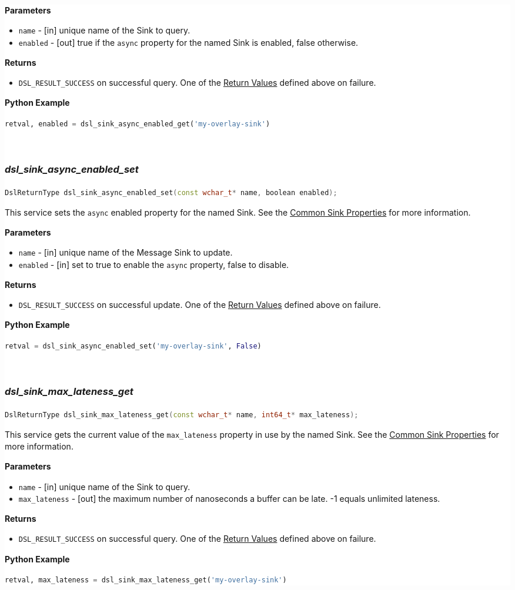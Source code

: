 **Parameters**
* `name` - [in] unique name of the Sink to query.
* `enabled` - [out] true if the `async` property for the named Sink is enabled, false otherwise.

**Returns**
* `DSL_RESULT_SUCCESS` on successful query. One of the [Return Values](#return-values) defined above on failure.

**Python Example**
```Python
retval, enabled = dsl_sink_async_enabled_get('my-overlay-sink')
```

<br>

### *dsl_sink_async_enabled_set*
```C++
DslReturnType dsl_sink_async_enabled_set(const wchar_t* name, boolean enabled);
```
This service sets the `async` enabled property for the named Sink. See the [Common Sink Properties](#common-sink-properties) for more information.

**Parameters**
* `name` - [in] unique name of the Message Sink to update.
* `enabled` - [in] set to true to enable the `async` property, false to disable.

**Returns**
* `DSL_RESULT_SUCCESS` on successful update. One of the [Return Values](#return-values) defined above on failure.

**Python Example**
```Python
retval = dsl_sink_async_enabled_set('my-overlay-sink', False)
```

<br>

### *dsl_sink_max_lateness_get*
```C++
DslReturnType dsl_sink_max_lateness_get(const wchar_t* name, int64_t* max_lateness);
```
This service gets the current value of the `max_lateness` property in use by the named Sink. See the [Common Sink Properties](#common-sink-properties) for more information.

**Parameters**
* `name` - [in] unique name of the Sink to query.
* `max_lateness` - [out] the maximum number of nanoseconds a buffer can be late. -1 equals unlimited lateness.

**Returns**
* `DSL_RESULT_SUCCESS` on successful query. One of the [Return Values](#return-values) defined above on failure.

**Python Example**
```Python
retval, max_lateness = dsl_sink_max_lateness_get('my-overlay-sink')
```
